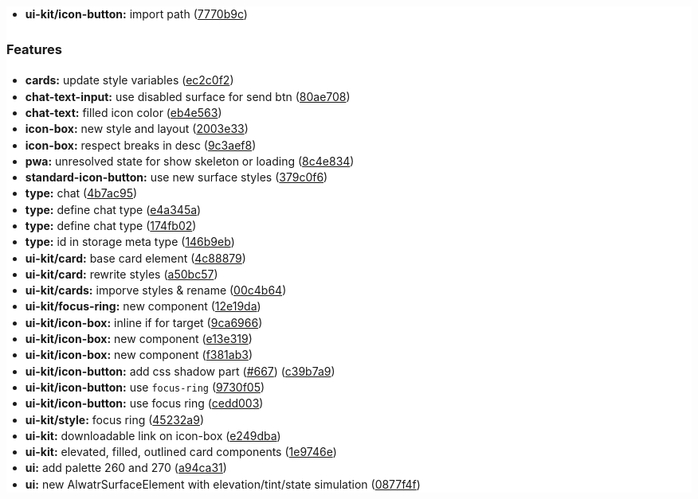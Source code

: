 - **ui-kit/icon-button:** import path ([7770b9c](https://github.com/AliMD/alwatr/commit/7770b9c009d5362641d0da2d5cbf4f62a1b01f8c))

### Features

- **cards:** update style variables ([ec2c0f2](https://github.com/AliMD/alwatr/commit/ec2c0f20e96ce6860ffc4a0c9c9ad5735c3913ab))
- **chat-text-input:** use disabled surface for send btn ([80ae708](https://github.com/AliMD/alwatr/commit/80ae708702e5e44c9ba1978ba072f44028636066))
- **chat-text:** filled icon color ([eb4e563](https://github.com/AliMD/alwatr/commit/eb4e5638e93ccb27e8307928a43ffbdb7483f5df))
- **icon-box:** new style and layout ([2003e33](https://github.com/AliMD/alwatr/commit/2003e33e5095358e24fd4e07b3fc92a3b8a9d7d7))
- **icon-box:** respect breaks in desc ([9c3aef8](https://github.com/AliMD/alwatr/commit/9c3aef811bea818bcbfd618d0c1b4f0c487f42bb))
- **pwa:** unresolved state for show skeleton or loading ([8c4e834](https://github.com/AliMD/alwatr/commit/8c4e834b1415df14d6c76ef4d2040c60dc638b9e))
- **standard-icon-button:** use new surface styles ([379c0f6](https://github.com/AliMD/alwatr/commit/379c0f6c1d11bd1c56f831ffc2477fac5d98e53f))
- **type:** chat ([4b7ac95](https://github.com/AliMD/alwatr/commit/4b7ac95522dcb637ebab2eda0b8f3e0cd80d59b0))
- **type:** define chat type ([e4a345a](https://github.com/AliMD/alwatr/commit/e4a345a7c932d88f0d13e2df1b3dd7d2ad745932))
- **type:** define chat type ([174fb02](https://github.com/AliMD/alwatr/commit/174fb02fe287c6fee6e9783f91dfa1928dbaf2ce))
- **type:** id in storage meta type ([146b9eb](https://github.com/AliMD/alwatr/commit/146b9eb4ebc748eda852988328b88abb75651945))
- **ui-kit/card:** base card element ([4c88879](https://github.com/AliMD/alwatr/commit/4c888797e3cd28f4830760dc13c86a3047b55d89))
- **ui-kit/card:** rewrite styles ([a50bc57](https://github.com/AliMD/alwatr/commit/a50bc57e76e9c7882ff04f37ddc61e1657ab5ca6))
- **ui-kit/cards:** imporve styles & rename ([00c4b64](https://github.com/AliMD/alwatr/commit/00c4b643d70bf7c95d4e9dace5f19cf7710c8d0c))
- **ui-kit/focus-ring:** new component ([12e19da](https://github.com/AliMD/alwatr/commit/12e19dab4b56c1b5fe30fe4c8d6f0df594822d37))
- **ui-kit/icon-box:** inline if for target ([9ca6966](https://github.com/AliMD/alwatr/commit/9ca69663ddf924483a5ae41f1b2a0fbb062ebc1c))
- **ui-kit/icon-box:** new component ([e13e319](https://github.com/AliMD/alwatr/commit/e13e3196f45d8f4566704e87f1c819bf3b418fd8))
- **ui-kit/icon-box:** new component ([f381ab3](https://github.com/AliMD/alwatr/commit/f381ab343109e5a1c51df8842a77a83417c93f60))
- **ui-kit/icon-button:** add css shadow part ([#667](https://github.com/AliMD/alwatr/issues/667)) ([c39b7a9](https://github.com/AliMD/alwatr/commit/c39b7a95874001724aa51e8f0786af41564a2c4b))
- **ui-kit/icon-button:** use `focus-ring` ([9730f05](https://github.com/AliMD/alwatr/commit/9730f05df9a881ef14102006a67cc83848921f85))
- **ui-kit/icon-button:** use focus ring ([cedd003](https://github.com/AliMD/alwatr/commit/cedd003eaaf3d331e7d5be6a11fe5e40e44703cd))
- **ui-kit/style:** focus ring ([45232a9](https://github.com/AliMD/alwatr/commit/45232a9aa265ea97b4db42398468dc0ae1d5ebbe))
- **ui-kit:** downloadable link on icon-box ([e249dba](https://github.com/AliMD/alwatr/commit/e249dba12c34665792ccd1c4215cb50e5e6a00e2))
- **ui-kit:** elevated, filled, outlined card components ([1e9746e](https://github.com/AliMD/alwatr/commit/1e9746e7dcbfce6f7acfa828ad18418f1152ec24))
- **ui:** add palette 260 and 270 ([a94ca31](https://github.com/AliMD/alwatr/commit/a94ca3105a4eaf38e467d57671e2b886e1f0bd66))
- **ui:** new AlwatrSurfaceElement with elevation/tint/state simulation ([0877f4f](https://github.com/AliMD/alwatr/commit/0877f4f3dd780321f3c7498cffde66653a24de43))
